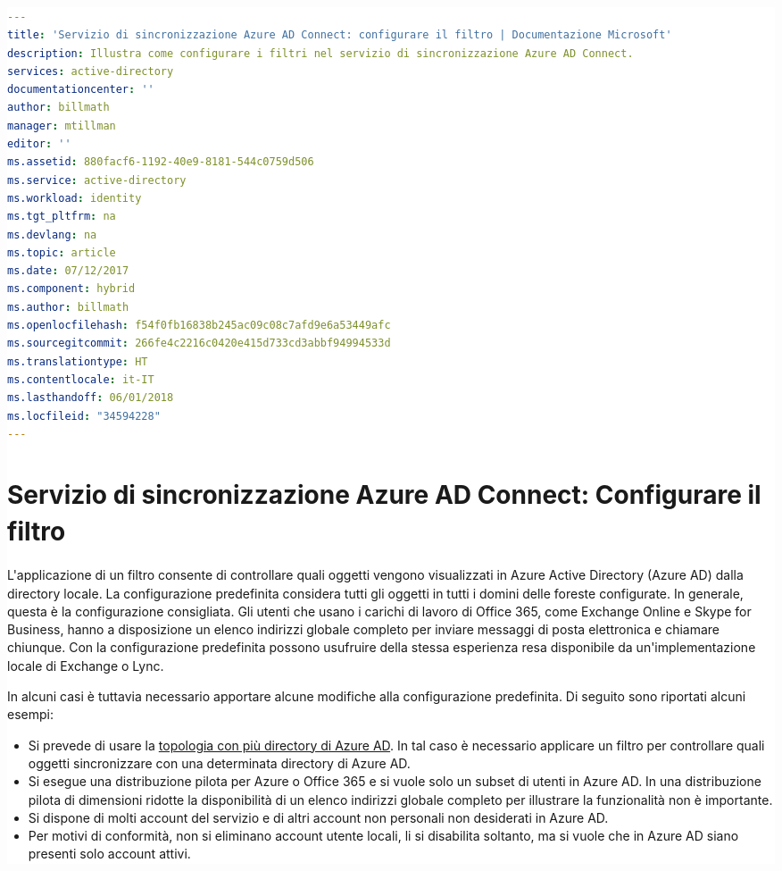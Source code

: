 ```yaml
---
title: 'Servizio di sincronizzazione Azure AD Connect: configurare il filtro | Documentazione Microsoft'
description: Illustra come configurare i filtri nel servizio di sincronizzazione Azure AD Connect.
services: active-directory
documentationcenter: ''
author: billmath
manager: mtillman
editor: ''
ms.assetid: 880facf6-1192-40e9-8181-544c0759d506
ms.service: active-directory
ms.workload: identity
ms.tgt_pltfrm: na
ms.devlang: na
ms.topic: article
ms.date: 07/12/2017
ms.component: hybrid
ms.author: billmath
ms.openlocfilehash: f54f0fb16838b245ac09c08c7afd9e6a53449afc
ms.sourcegitcommit: 266fe4c2216c0420e415d733cd3abbf94994533d
ms.translationtype: HT
ms.contentlocale: it-IT
ms.lasthandoff: 06/01/2018
ms.locfileid: "34594228"
---
```

# <a name="azure-ad-connect-sync-configure-filtering"></a>Servizio di sincronizzazione Azure AD Connect: Configurare il filtro
L'applicazione di un filtro consente di controllare quali oggetti vengono visualizzati in Azure Active Directory (Azure AD) dalla directory locale. La configurazione predefinita considera tutti gli oggetti in tutti i domini delle foreste configurate. In generale, questa è la configurazione consigliata. Gli utenti che usano i carichi di lavoro di Office 365, come Exchange Online e Skype for Business, hanno a disposizione un elenco indirizzi globale completo per inviare messaggi di posta elettronica e chiamare chiunque. Con la configurazione predefinita possono usufruire della stessa esperienza resa disponibile da un'implementazione locale di Exchange o Lync.

In alcuni casi è tuttavia necessario apportare alcune modifiche alla configurazione predefinita. Di seguito sono riportati alcuni esempi:

* Si prevede di usare la [topologia con più directory di Azure AD](active-directory-aadconnect-topologies.md#each-object-only-once-in-an-azure-ad-tenant). In tal caso è necessario applicare un filtro per controllare quali oggetti sincronizzare con una determinata directory di Azure AD.
* Si esegue una distribuzione pilota per Azure o Office 365 e si vuole solo un subset di utenti in Azure AD. In una distribuzione pilota di dimensioni ridotte la disponibilità di un elenco indirizzi globale completo per illustrare la funzionalità non è importante.
* Si dispone di molti account del servizio e di altri account non personali non desiderati in Azure AD.
* Per motivi di conformità, non si eliminano account utente locali, li si disabilita soltanto, ma si vuole che in Azure AD siano presenti solo account attivi.
